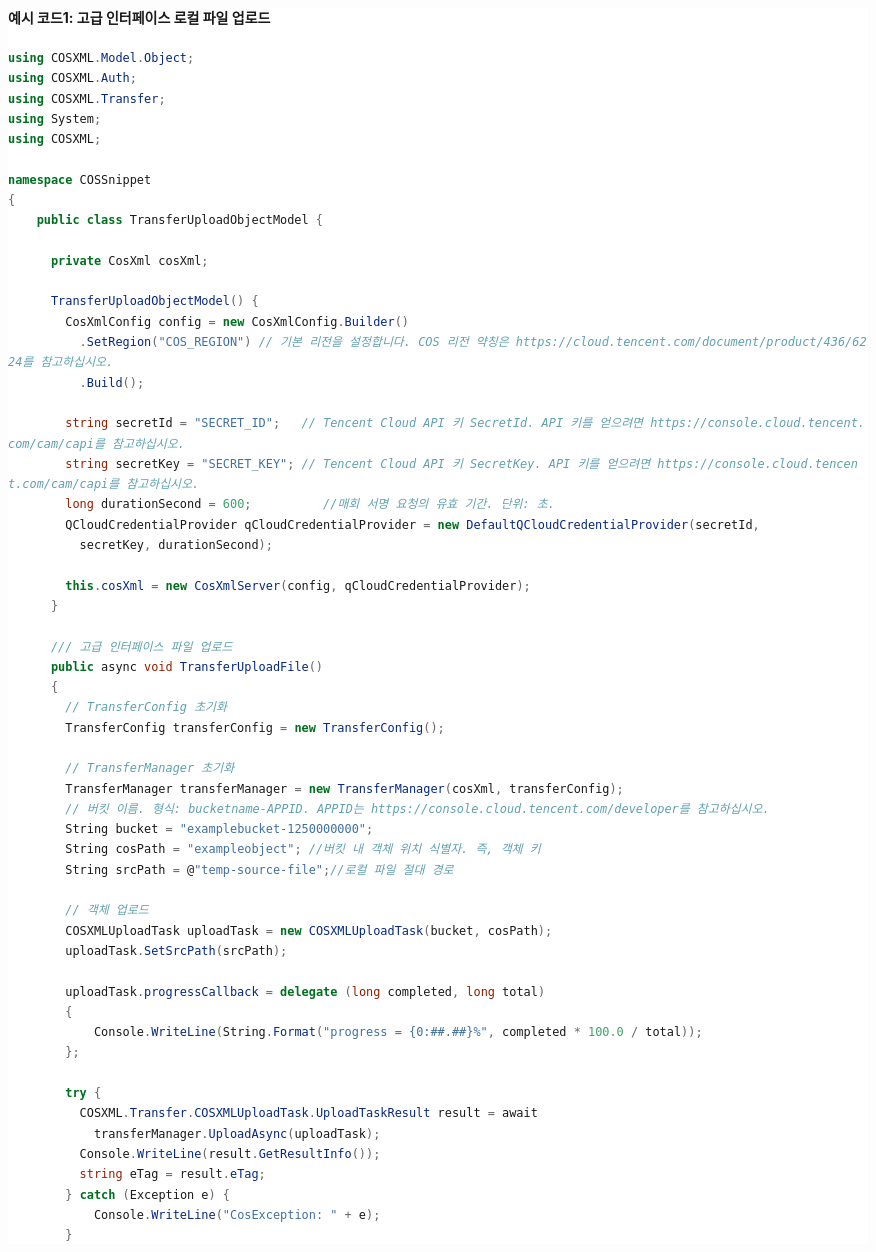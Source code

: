 #### 예시 코드1: 고급 인터페이스 로컬 파일 업로드

[//]: # (.cssg-snippet-transfer-upload-file)
```cs
using COSXML.Model.Object;
using COSXML.Auth;
using COSXML.Transfer;
using System;
using COSXML;

namespace COSSnippet
{
    public class TransferUploadObjectModel {

      private CosXml cosXml;

      TransferUploadObjectModel() {
        CosXmlConfig config = new CosXmlConfig.Builder()
          .SetRegion("COS_REGION") // 기본 리전을 설정합니다. COS 리전 약칭은 https://cloud.tencent.com/document/product/436/6224를 참고하십시오.
          .Build();
        
        string secretId = "SECRET_ID";   // Tencent Cloud API 키 SecretId. API 키를 얻으려면 https://console.cloud.tencent.com/cam/capi를 참고하십시오.
        string secretKey = "SECRET_KEY"; // Tencent Cloud API 키 SecretKey. API 키를 얻으려면 https://console.cloud.tencent.com/cam/capi를 참고하십시오.
        long durationSecond = 600;          //매회 서명 요청의 유효 기간. 단위: 초.
        QCloudCredentialProvider qCloudCredentialProvider = new DefaultQCloudCredentialProvider(secretId, 
          secretKey, durationSecond);
        
        this.cosXml = new CosXmlServer(config, qCloudCredentialProvider);
      }

      /// 고급 인터페이스 파일 업로드
      public async void TransferUploadFile()
      {
        // TransferConfig 초기화
        TransferConfig transferConfig = new TransferConfig();
        
        // TransferManager 초기화
        TransferManager transferManager = new TransferManager(cosXml, transferConfig);
        // 버킷 이름. 형식: bucketname-APPID. APPID는 https://console.cloud.tencent.com/developer를 참고하십시오.
        String bucket = "examplebucket-1250000000"; 
        String cosPath = "exampleobject"; //버킷 내 객체 위치 식별자. 즉, 객체 키
        String srcPath = @"temp-source-file";//로컬 파일 절대 경로
        
        // 객체 업로드
        COSXMLUploadTask uploadTask = new COSXMLUploadTask(bucket, cosPath);
        uploadTask.SetSrcPath(srcPath);
        
        uploadTask.progressCallback = delegate (long completed, long total)
        {
            Console.WriteLine(String.Format("progress = {0:##.##}%", completed * 100.0 / total));
        };

        try {
          COSXML.Transfer.COSXMLUploadTask.UploadTaskResult result = await 
            transferManager.UploadAsync(uploadTask);
          Console.WriteLine(result.GetResultInfo());
          string eTag = result.eTag;
        } catch (Exception e) {
            Console.WriteLine("CosException: " + e);
        }

```

[//]: # (.cssg-snippet-transfer-upload-bytes)
[//]: # (.cssg-snippet-transfer-upload-bytes)
[//]: # (.cssg-snippet-transfer-upload-pause)
[//]: # (.cssg-snippet-transfer-upload-resume)
[//]: # (.cssg-snippet-transfer-upload-cancel)
[//]: # (.cssg-snippet-transfer-batch-upload-objects)
[//]: # (.cssg-snippet-create-directory)
[//]: # (.cssg-snippet-transfer-copy-object)
[//]: # (.cssg-snippet-put-object)
[//]: # (.cssg-snippet-post-object)
[//]: # (.cssg-snippet-copy-object)
[//]: # (.cssg-snippet-modify-object-storage-class)
[//]: # (.cssg-snippet-copy-object-replaced)
[//]: # (.cssg-snippet-modify-object-metadata)
[//]: # (.cssg-snippet-append-object)
[//]: # (.cssg-snippet-list-multi-upload)
[//]: # (.cssg-snippet-init-multi-upload)
[//]: # (.cssg-snippet-upload-part)
[//]: # (.cssg-snippet-upload-part-copy)
[//]: # (.cssg-snippet-list-parts)
[//]: # (.cssg-snippet-complete-multi-upload)
[//]: # (.cssg-snippet-abort-multi-upload)
